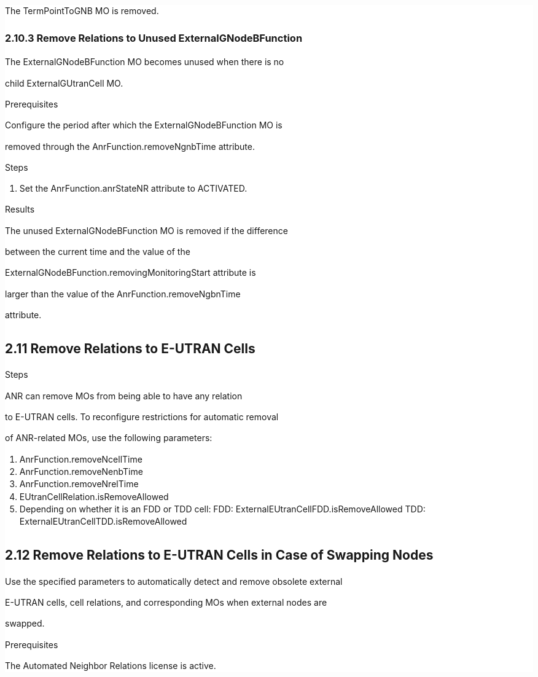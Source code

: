The TermPointToGNB MO is removed.

### 2.10.3 Remove Relations to Unused ExternalGNodeBFunction

The ExternalGNodeBFunction MO becomes unused when there is no

child ExternalGUtranCell MO.

Prerequisites

Configure the period after which the ExternalGNodeBFunction MO is

removed through the AnrFunction.removeNgnbTime attribute.

Steps

1. Set the AnrFunction.anrStateNR attribute to ACTIVATED.

Results

The unused ExternalGNodeBFunction MO is removed if the difference

between the current time and the value of the

ExternalGNodeBFunction.removingMonitoringStart attribute is

larger than the value of the AnrFunction.removeNgbnTime

attribute.

## 2.11 Remove Relations to E-UTRAN Cells

Steps

ANR can remove MOs from being able to have any relation

to E-UTRAN cells. To reconfigure restrictions for automatic removal

of ANR-related MOs, use the following parameters:

1. AnrFunction.removeNcellTime
2. AnrFunction.removeNenbTime
3. AnrFunction.removeNrelTime
4. EUtranCellRelation.isRemoveAllowed
5. Depending on whether it is an FDD or TDD cell: FDD: ExternalEUtranCellFDD.isRemoveAllowed TDD: ExternalEUtranCellTDD.isRemoveAllowed

## 2.12 Remove Relations to E-UTRAN Cells in Case of Swapping Nodes

Use the specified parameters to automatically detect and remove obsolete external

E-UTRAN cells, cell relations, and corresponding MOs when external nodes are

swapped.

Prerequisites

The Automated Neighbor Relations license is active.
